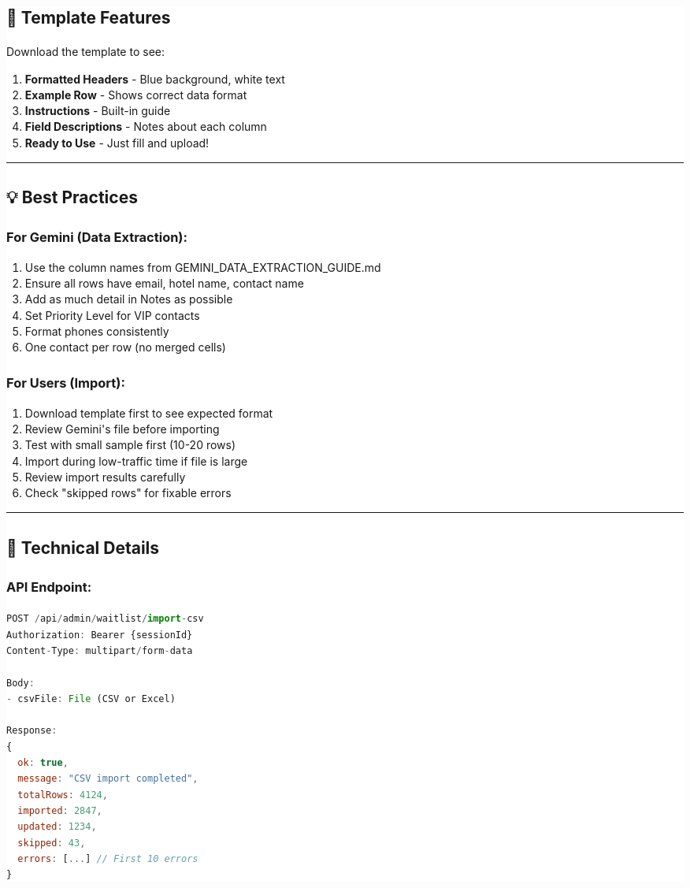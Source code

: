
## 🎨 Template Features

Download the template to see:
1. **Formatted Headers** - Blue background, white text
2. **Example Row** - Shows correct data format
3. **Instructions** - Built-in guide
4. **Field Descriptions** - Notes about each column
5. **Ready to Use** - Just fill and upload!

---

## 💡 Best Practices

### **For Gemini (Data Extraction):**
1. Use the column names from GEMINI_DATA_EXTRACTION_GUIDE.md
2. Ensure all rows have email, hotel name, contact name
3. Add as much detail in Notes as possible
4. Set Priority Level for VIP contacts
5. Format phones consistently
6. One contact per row (no merged cells)

### **For Users (Import):**
1. Download template first to see expected format
2. Review Gemini's file before importing
3. Test with small sample first (10-20 rows)
4. Import during low-traffic time if file is large
5. Review import results carefully
6. Check "skipped rows" for fixable errors

---

## 🔧 Technical Details

### **API Endpoint:**
```javascript
POST /api/admin/waitlist/import-csv
Authorization: Bearer {sessionId}
Content-Type: multipart/form-data

Body:
- csvFile: File (CSV or Excel)

Response:
{
  ok: true,
  message: "CSV import completed",
  totalRows: 4124,
  imported: 2847,
  updated: 1234,
  skipped: 43,
  errors: [...] // First 10 errors
}
```
